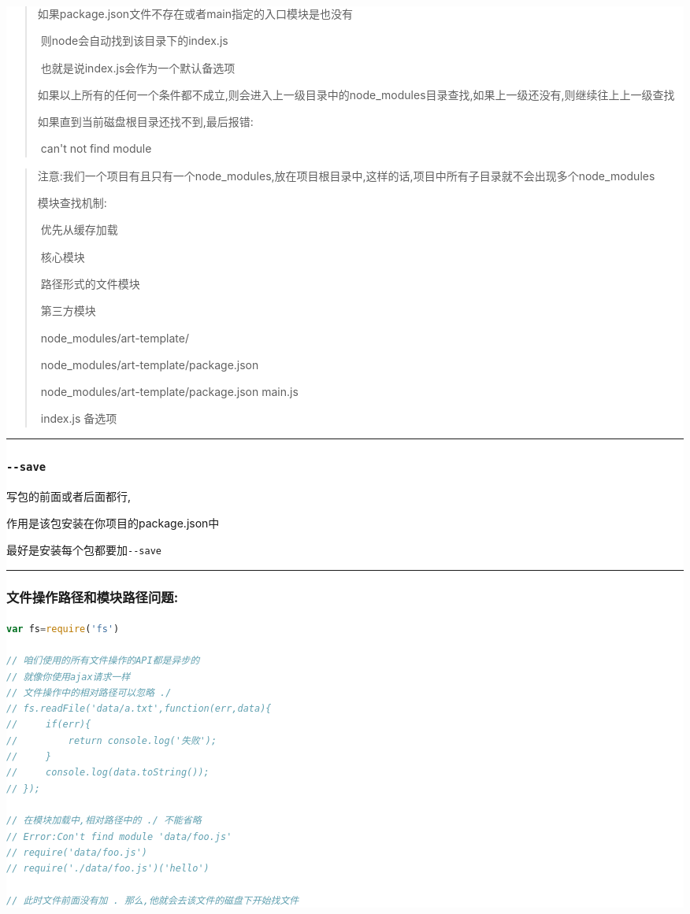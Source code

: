 

> 如果package.json文件不存在或者main指定的入口模块是也没有
>
> ​	则node会自动找到该目录下的index.js
>
> ​	也就是说index.js会作为一个默认备选项
>
> 如果以上所有的任何一个条件都不成立,则会进入上一级目录中的node_modules目录查找,如果上一级还没有,则继续往上上一级查找
>
> 如果直到当前磁盘根目录还找不到,最后报错:
>
> ​	can't not find module

> 注意:我们一个项目有且只有一个node_modules,放在项目根目录中,这样的话,项目中所有子目录就不会出现多个node_modules
>
> 模块查找机制:
>
> ​	优先从缓存加载
>
> ​	核心模块
>
> ​	路径形式的文件模块
>
> ​	第三方模块
>
> ​		node_modules/art-template/
>
> ​		node_modules/art-template/package.json
>
> ​		node_modules/art-template/package.json main.js
>
> ​		index.js 备选项

---

### `--save`

写包的前面或者后面都行,

作用是该包安装在你项目的package.json中

最好是安装每个包都要加`--save`

---

### 文件操作路径和模块路径问题:

```javascript
var fs=require('fs')

// 咱们使用的所有文件操作的API都是异步的
// 就像你使用ajax请求一样
// 文件操作中的相对路径可以忽略 ./
// fs.readFile('data/a.txt',function(err,data){
//     if(err){
//         return console.log('失败');
//     }
//     console.log(data.toString());
// });

// 在模块加载中,相对路径中的 ./ 不能省略
// Error:Con't find module 'data/foo.js'
// require('data/foo.js')
// require('./data/foo.js')('hello')

// 此时文件前面没有加 . 那么,他就会去该文件的磁盘下开始找文件
```